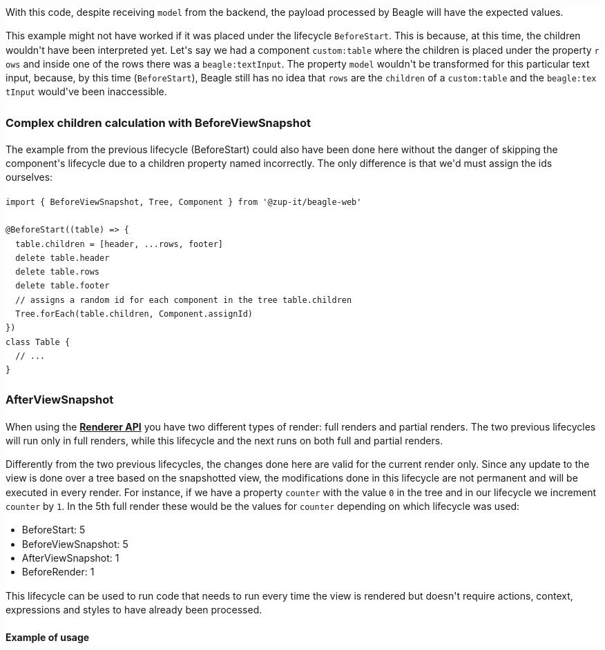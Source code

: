 With this code, despite receiving `model` from the backend, the payload processed by Beagle will have the expected values.

This example might not have worked if it was placed under the lifecycle `BeforeStart`. This is because, at this time, the children wouldn't have been interpreted yet. Let's say we had a component `custom:table` where the children is placed under the property `rows` and inside one of the rows there was a `beagle:textInput`. The property `model` wouldn't be transformed for this particular text input, because, by this time \(`BeforeStart`\), Beagle still has no idea that `rows` are the `children` of a `custom:table` and the `beagle:textInput` would've been inaccessible.

### **Complex children calculation with BeforeViewSnapshot**

The example from the previous lifecycle \(BeforeStart\) could also have been done here without the danger of skipping the component's lifecycle due to a children property named incorrectly. The only difference is that we'd must assign the ids ourselves:

```text
import { BeforeViewSnapshot, Tree, Component } from '@zup-it/beagle-web'

@BeforeStart((table) => {
  table.children = [header, ...rows, footer]
  delete table.header
  delete table.rows
  delete table.footer
  // assigns a random id for each component in the tree table.children
  Tree.forEach(table.children, Component.assignId)
})
class Table {
  // ...
}
```

### AfterViewSnapshot

When using the [**Renderer API**](#the-renderer-api) you have two different types of render: full renders and partial renders. The two previous lifecycles will run only in full renders, while this lifecycle and the next runs on both full and partial renders.

Differently from the two previous lifecycles, the changes done here are valid for the current render only. Since any update to the view is done over a tree based on the snapshotted view, the modifications done in this lifecycle are not permanent and will be executed in every render. For instance, if we have a property `counter` with the value `0` in the tree and in our lifecycle we increment `counter` by `1`. In the 5th full render these would be the values for `counter` depending on which lifecycle was used:

* BeforeStart: 5
* BeforeViewSnapshot: 5
* AfterViewSnapshot: 1
* BeforeRender: 1

This lifecycle can be used to run code that needs to run every time the view is rendered but doesn't require actions, context, expressions and styles to have already been processed.

#### Example of usage
